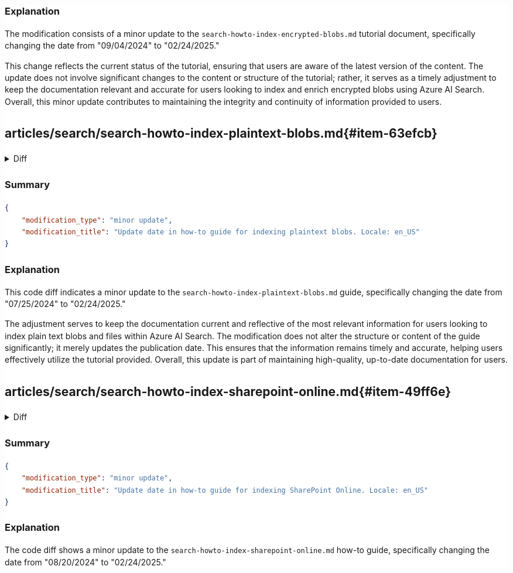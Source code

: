 ### Explanation
The modification consists of a minor update to the `search-howto-index-encrypted-blobs.md` tutorial document, specifically changing the date from "09/04/2024" to "02/24/2025." 

This change reflects the current status of the tutorial, ensuring that users are aware of the latest version of the content. The update does not involve significant changes to the content or structure of the tutorial; rather, it serves as a timely adjustment to keep the documentation relevant and accurate for users looking to index and enrich encrypted blobs using Azure AI Search. Overall, this minor update contributes to maintaining the integrity and continuity of information provided to users.

## articles/search/search-howto-index-plaintext-blobs.md{#item-63efcb}

<details><summary>Diff</summary></details>

### Summary

```json
{
    "modification_type": "minor update",
    "modification_title": "Update date in how-to guide for indexing plaintext blobs. Locale: en_US"
}
```

### Explanation
This code diff indicates a minor update to the `search-howto-index-plaintext-blobs.md` guide, specifically changing the date from "07/25/2024" to "02/24/2025." 

The adjustment serves to keep the documentation current and reflective of the most relevant information for users looking to index plain text blobs and files within Azure AI Search. The modification does not alter the structure or content of the guide significantly; it merely updates the publication date. This ensures that the information remains timely and accurate, helping users effectively utilize the tutorial provided. Overall, this update is part of maintaining high-quality, up-to-date documentation for users.

## articles/search/search-howto-index-sharepoint-online.md{#item-49ff6e}

<details><summary>Diff</summary></details>

### Summary

```json
{
    "modification_type": "minor update",
    "modification_title": "Update date in how-to guide for indexing SharePoint Online. Locale: en_US"
}
```

### Explanation
The code diff shows a minor update to the `search-howto-index-sharepoint-online.md` how-to guide, specifically changing the date from "08/20/2024" to "02/24/2025." 
